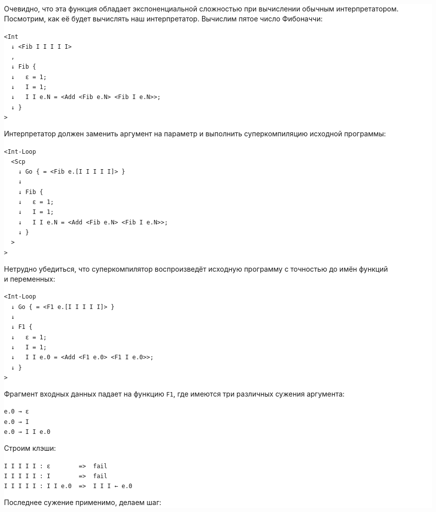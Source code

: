 Очевидно, что эта функция обладает экспоненциальной сложностью при вычислении
обычным интерпретатором. Посмотрим, как её будет вычислять наш интерпретатор.
Вычислим пятое число Фибоначчи:

    <Int
      ↓ <Fib I I I I I>
      ,
      ↓ Fib {
      ↓   ε = 1;
      ↓   I = 1;
      ↓   I I e.N = <Add <Fib e.N> <Fib I e.N>>;
      ↓ }
    >

Интерпретатор должен заменить аргумент на параметр и выполнить суперкомпиляцию
исходной программы:

    <Int-Loop
      <Scp
        ↓ Go { = <Fib e.[I I I I I]> }
        ↓
        ↓ Fib {
        ↓   ε = 1;
        ↓   I = 1;
        ↓   I I e.N = <Add <Fib e.N> <Fib I e.N>>;
        ↓ }
      >
    >

Нетрудно убедиться, что суперкомпилятор воспроизведёт исходную программу
с точностью до имён функций и переменных:

    <Int-Loop
      ↓ Go { = <F1 e.[I I I I I]> }
      ↓
      ↓ F1 {
      ↓   ε = 1;
      ↓   I = 1;
      ↓   I I e.0 = <Add <F1 e.0> <F1 I e.0>>;
      ↓ }
    >

Фрагмент входных данных падает на функцию `F1`, где имеются три различных
сужения аргумента:

    e.0 → ε
    e.0 → I
    e.0 → I I e.0

Строим клэши:

    I I I I I : ε        =>  fail
    I I I I I : I        =>  fail
    I I I I I : I I e.0  =>  I I I ← e.0

Последнее сужение применимо, делаем шаг:
